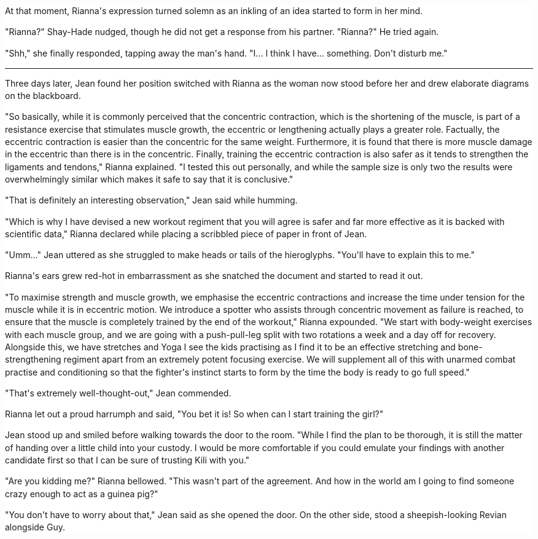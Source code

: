At that moment, Rianna's expression turned solemn as an inkling of an idea started to form in her mind.

"Rianna?" Shay-Hade nudged, though he did not get a response from his partner. "Rianna?" He tried again.

"Shh," she finally responded, tapping away the man's hand. "I... I think I have... something. Don't disturb me."

____

Three days later, Jean found her position switched with Rianna as the woman now stood before her and drew elaborate diagrams on the blackboard.

"So basically, while it is commonly perceived that the concentric contraction, which is the shortening of the muscle, is part of a resistance exercise that stimulates muscle growth, the eccentric or lengthening actually plays a greater role. Factually, the eccentric contraction is easier than the concentric for the same weight. Furthermore, it is found that there is more muscle damage in the eccentric than there is in the concentric. Finally, training the eccentric contraction is also safer as it tends to strengthen the ligaments and tendons," Rianna explained. "I tested this out personally, and while the sample size is only two the results were overwhelmingly similar which makes it safe to say that it is conclusive."

"That is definitely an interesting observation," Jean said while humming.

"Which is why I have devised a new workout regiment that you will agree is safer and far more effective as it is backed with scientific data," Rianna declared while placing a scribbled piece of paper in front of Jean.

"Umm..." Jean uttered as she struggled to make heads or tails of the hieroglyphs. "You'll have to explain this to me."

Rianna's ears grew red-hot in embarrassment as she snatched the document and started to read it out.

"To maximise strength and muscle growth, we emphasise the eccentric contractions and increase the time under tension for the muscle while it is in eccentric motion. We introduce a spotter who assists through concentric movement as failure is reached, to ensure that the muscle is completely trained by the end of the workout," Rianna expounded. "We start with body-weight exercises with each muscle group, and we are going with a push-pull-leg split with two rotations a week and a day off for recovery. Alongside this, we have stretches and Yoga I see the kids practising as I find it to be an effective stretching and bone-strengthening regiment apart from an extremely potent focusing exercise. We will supplement all of this with unarmed combat practise and conditioning so that the fighter's instinct starts to form by the time the body is ready to go full speed."

"That's extremely well-thought-out," Jean commended.

Rianna let out a proud harrumph and said, "You bet it is! So when can I start training the girl?"

Jean stood up and smiled before walking towards the door to the room. "While I find the plan to be thorough, it is still the matter of handing over a little child into your custody. I would be more comfortable if you could emulate your findings with another candidate first so that I can be sure of trusting Kili with you."

"Are you kidding me?" Rianna bellowed. "This wasn't part of the agreement. And how in the world am I going to find someone crazy enough to act as a guinea pig?"

"You don't have to worry about that," Jean said as she opened the door. On the other side, stood a sheepish-looking Revian alongside Guy.
